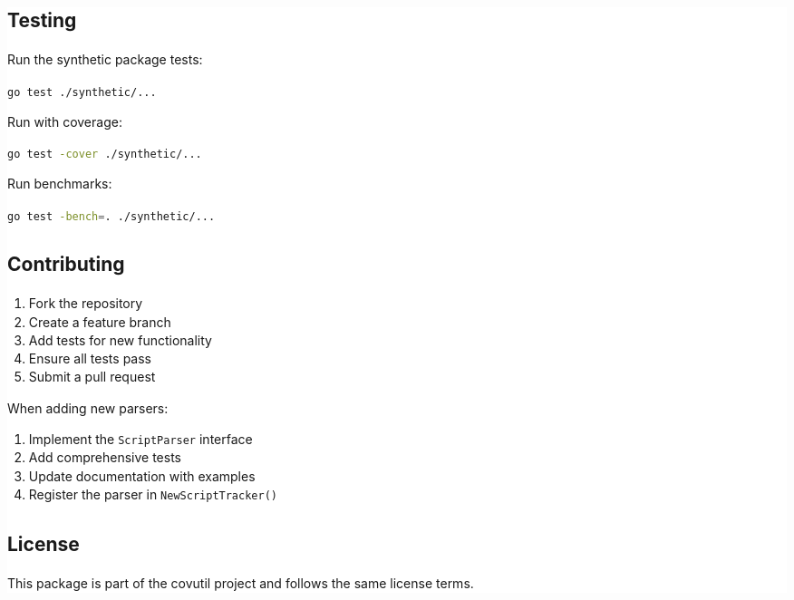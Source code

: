 ## Testing

Run the synthetic package tests:

```bash
go test ./synthetic/...
```

Run with coverage:

```bash
go test -cover ./synthetic/...
```

Run benchmarks:

```bash
go test -bench=. ./synthetic/...
```

## Contributing

1. Fork the repository
2. Create a feature branch
3. Add tests for new functionality
4. Ensure all tests pass
5. Submit a pull request

When adding new parsers:
1. Implement the `ScriptParser` interface
2. Add comprehensive tests
3. Update documentation with examples
4. Register the parser in `NewScriptTracker()`

## License

This package is part of the covutil project and follows the same license terms.